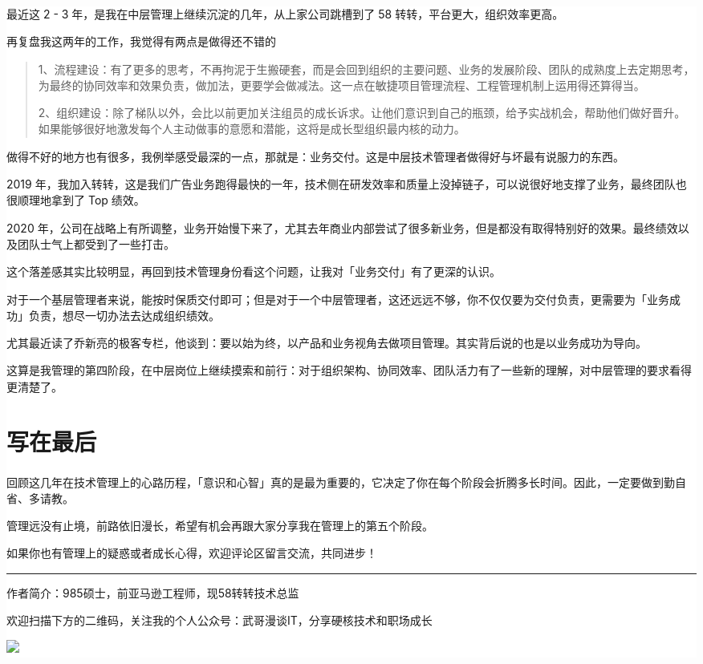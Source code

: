 最近这 2 - 3 年，是我在中层管理上继续沉淀的几年，从上家公司跳槽到了 58 转转，平台更大，组织效率更高。

再复盘我这两年的工作，我觉得有两点是做得还不错的

> 1、流程建设：有了更多的思考，不再拘泥于生搬硬套，而是会回到组织的主要问题、业务的发展阶段、团队的成熟度上去定期思考，为最终的协同效率和效果负责，做加法，更要学会做减法。这一点在敏捷项目管理流程、工程管理机制上运用得还算得当。
> 
> 2、组织建设：除了梯队以外，会比以前更加关注组员的成长诉求。让他们意识到自己的瓶颈，给予实战机会，帮助他们做好晋升。如果能够很好地激发每个人主动做事的意愿和潜能，这将是成长型组织最内核的动力。

做得不好的地方也有很多，我例举感受最深的一点，那就是：业务交付。这是中层技术管理者做得好与坏最有说服力的东西。

2019 年，我加入转转，这是我们广告业务跑得最快的一年，技术侧在研发效率和质量上没掉链子，可以说很好地支撑了业务，最终团队也很顺理地拿到了 Top 绩效。

2020 年，公司在战略上有所调整，业务开始慢下来了，尤其去年商业内部尝试了很多新业务，但是都没有取得特别好的效果。最终绩效以及团队士气上都受到了一些打击。

这个落差感其实比较明显，再回到技术管理身份看这个问题，让我对「业务交付」有了更深的认识。

对于一个基层管理者来说，能按时保质交付即可；但是对于一个中层管理者，这还远远不够，你不仅仅要为交付负责，更需要为「业务成功」负责，想尽一切办法去达成组织绩效。

尤其最近读了乔新亮的极客专栏，他谈到：要以始为终，以产品和业务视角去做项目管理。其实背后说的也是以业务成功为导向。

这算是我管理的第四阶段，在中层岗位上继续摸索和前行：对于组织架构、协同效率、团队活力有了一些新的理解，对中层管理的要求看得更清楚了。

# 写在最后

回顾这几年在技术管理上的心路历程，「意识和心智」真的是最为重要的，它决定了你在每个阶段会折腾多长时间。因此，一定要做到勤自省、多请教。

管理远没有止境，前路依旧漫长，希望有机会再跟大家分享我在管理上的第五个阶段。

如果你也有管理上的疑惑或者成长心得，欢迎评论区留言交流，共同进步！



---

作者简介：985硕士，前亚马逊工程师，现58转转技术总监

欢迎扫描下方的二维码，关注我的个人公众号：武哥漫谈IT，分享硬核技术和职场成长

![](https://img-blog.csdnimg.cn/20201107215432925.jpg)

